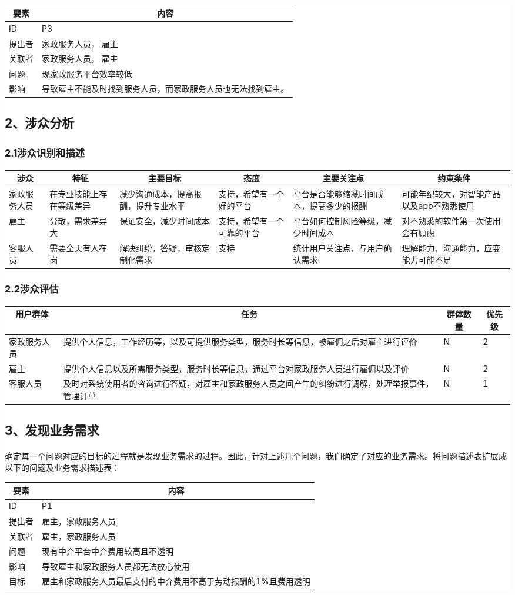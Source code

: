 
| 要素   | 内容                             |
| ---- | ------------------------------ |
| ID   | P3                             |
| 提出者  | 家政服务人员， 雇主                     |
| 关联者  | 家政服务人员， 雇主                     |
| 问题   | 现家政服务平台效率较低                    |
| 影响   | 导致雇主不能及时找到服务人员，而家政服务人员也无法找到雇主。 |




## 2、涉众分析

### 2.1涉众识别和描述

| 涉众     | 特征           | 主要目标               | 态度            | 主要关注点                | 约束条件                   |
| ------ | ------------ | ------------------ | ------------- | -------------------- | ---------------------- |
| 家政服务人员 | 在专业技能上存在等级差异 | 减少沟通成本，提高报酬，提升专业水平 | 支持，希望有一个好的平台  | 平台是否能够缩减时间成本，提高多少的报酬 | 可能年纪较大，对智能产品以及app不熟悉使用 |
| 雇主     | 分散，需求差异大     | 保证安全，减少时间成本        | 支持，希望有一个可靠的平台 | 平台如何控制风险等级，减少时间成本    | 对不熟悉的软件第一次使用会有顾虑       |
| 客服人员   | 需要全天有人在岗     | 解决纠纷，答疑，审核定制化需求    | 支持            | 统计用户关注点，与用户确认需求      | 理解能力，沟通能力，应变能力可能不足     |



### 2.2涉众评估

| 用户群体   | 任务                                       | 群体数量 | 优先级  |
| ------ | ---------------------------------------- | ---- | ---- |
| 家政服务人员 | 提供个人信息，工作经历等，以及可提供服务类型，服务时长等信息，被雇佣之后对雇主进行评价 | N    | 2    |
| 雇主     | 提供个人信息以及所需服务类型，服务时长等信息，通过平台对家政服务人员进行雇佣以及评价 | N    | 2    |
| 客服人员   | 及时对系统使用者的咨询进行答疑，对雇主和家政服务人员之间产生的纠纷进行调解，处理举报事件，管理订单 | N    | 1    |



## 3、发现业务需求

确定每一个问题对应的目标的过程就是发现业务需求的过程。因此，针对上述几个问题，我们确定了对应的业务需求。将问题描述表扩展成以下的问题及业务需求描述表：

| 要素   | 内容                                |
| ---- | --------------------------------- |
| ID   | P1                                |
| 提出者  | 雇主，家政服务人员                         |
| 关联者  | 雇主，家政服务人员                         |
| 问题   | 现有中介平台中介费用较高且不透明                  |
| 影响   | 导致雇主和家政服务人员都无法放心使用                |
| 目标   | 雇主和家政服务人员最后支付的中介费用不高于劳动报酬的1%且费用透明 |

